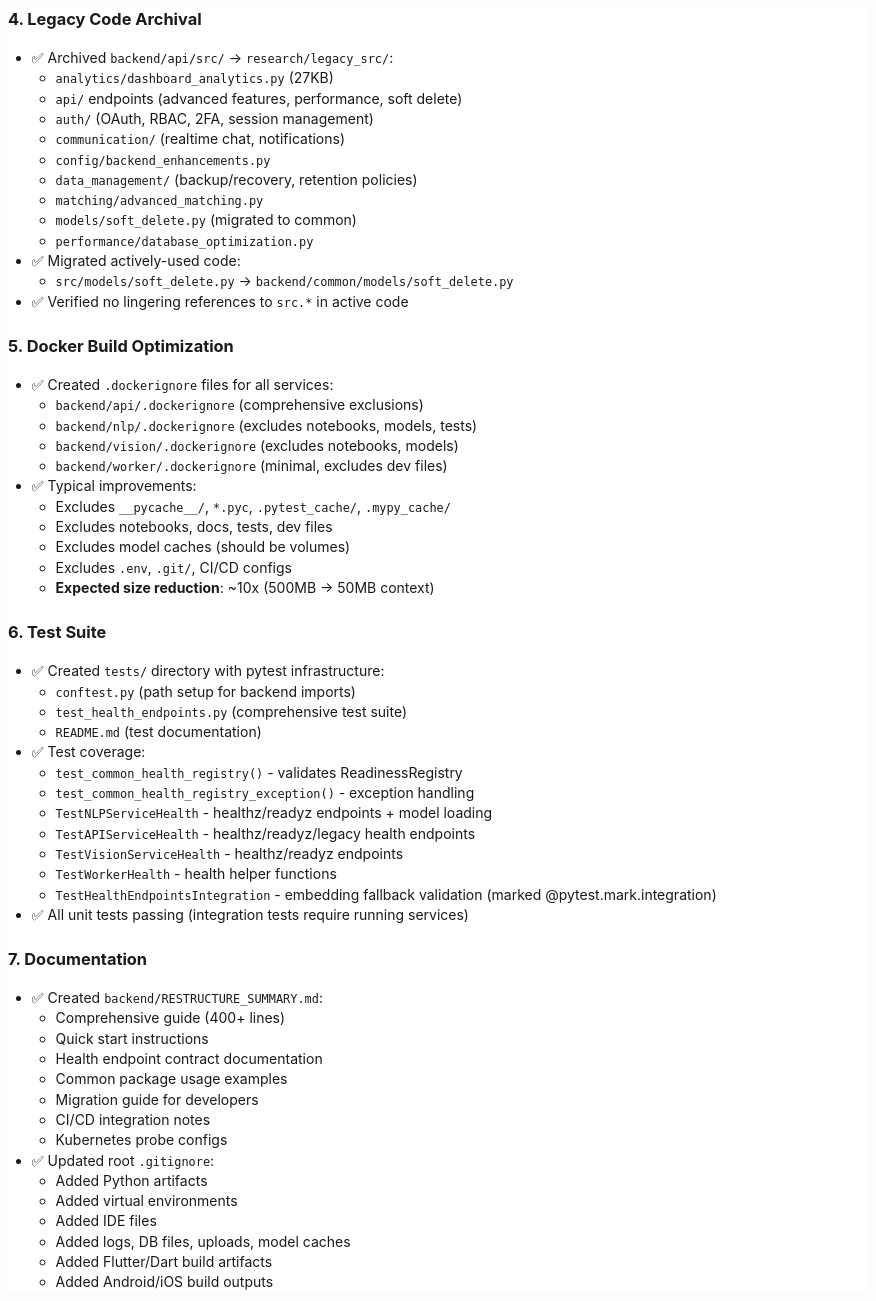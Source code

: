 ### 4. Legacy Code Archival

- ✅ Archived `backend/api/src/` → `research/legacy_src/`:
  - `analytics/dashboard_analytics.py` (27KB)
  - `api/` endpoints (advanced features, performance, soft delete)
  - `auth/` (OAuth, RBAC, 2FA, session management)
  - `communication/` (realtime chat, notifications)
  - `config/backend_enhancements.py`
  - `data_management/` (backup/recovery, retention policies)
  - `matching/advanced_matching.py`
  - `models/soft_delete.py` (migrated to common)
  - `performance/database_optimization.py`
- ✅ Migrated actively-used code:
  - `src/models/soft_delete.py` → `backend/common/models/soft_delete.py`
- ✅ Verified no lingering references to `src.*` in active code

### 5. Docker Build Optimization

- ✅ Created `.dockerignore` files for all services:
  - `backend/api/.dockerignore` (comprehensive exclusions)
  - `backend/nlp/.dockerignore` (excludes notebooks, models, tests)
  - `backend/vision/.dockerignore` (excludes notebooks, models)
  - `backend/worker/.dockerignore` (minimal, excludes dev files)
- ✅ Typical improvements:
  - Excludes `__pycache__/`, `*.pyc`, `.pytest_cache/`, `.mypy_cache/`
  - Excludes notebooks, docs, tests, dev files
  - Excludes model caches (should be volumes)
  - Excludes `.env`, `.git/`, CI/CD configs
  - **Expected size reduction**: ~10x (500MB → 50MB context)

### 6. Test Suite

- ✅ Created `tests/` directory with pytest infrastructure:
  - `conftest.py` (path setup for backend imports)
  - `test_health_endpoints.py` (comprehensive test suite)
  - `README.md` (test documentation)
- ✅ Test coverage:
  - `test_common_health_registry()` - validates ReadinessRegistry
  - `test_common_health_registry_exception()` - exception handling
  - `TestNLPServiceHealth` - healthz/readyz endpoints + model loading
  - `TestAPIServiceHealth` - healthz/readyz/legacy health endpoints
  - `TestVisionServiceHealth` - healthz/readyz endpoints
  - `TestWorkerHealth` - health helper functions
  - `TestHealthEndpointsIntegration` - embedding fallback validation (marked @pytest.mark.integration)
- ✅ All unit tests passing (integration tests require running services)

### 7. Documentation

- ✅ Created `backend/RESTRUCTURE_SUMMARY.md`:
  - Comprehensive guide (400+ lines)
  - Quick start instructions
  - Health endpoint contract documentation
  - Common package usage examples
  - Migration guide for developers
  - CI/CD integration notes
  - Kubernetes probe configs
- ✅ Updated root `.gitignore`:
  - Added Python artifacts
  - Added virtual environments
  - Added IDE files
  - Added logs, DB files, uploads, model caches
  - Added Flutter/Dart build artifacts
  - Added Android/iOS build outputs
